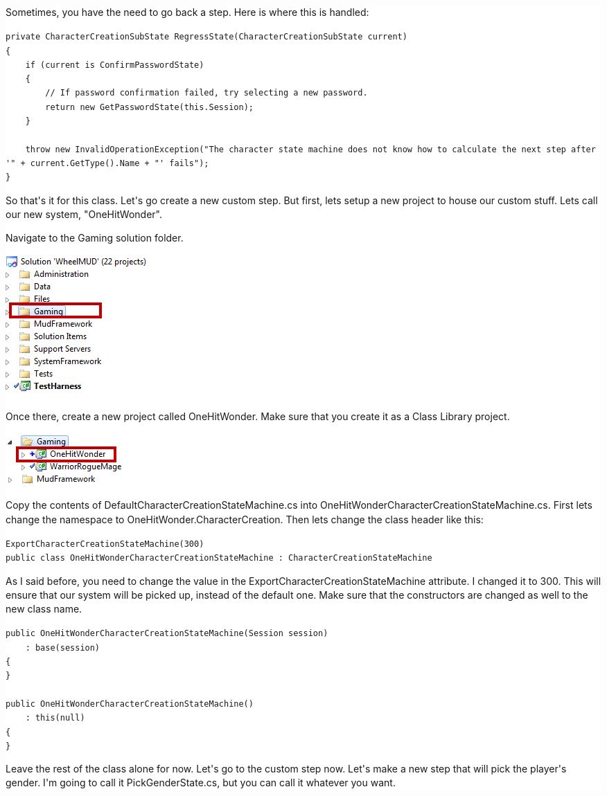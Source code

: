 Sometimes, you have the need to go back a step. Here is where this is handled: 
```
private CharacterCreationSubState RegressState(CharacterCreationSubState current)
{
    if (current is ConfirmPasswordState)
    {
        // If password confirmation failed, try selecting a new password.
        return new GetPasswordState(this.Session);
    }
 
    throw new InvalidOperationException("The character state machine does not know how to calculate the next step after '" + current.GetType().Name + "' fails");
}
```
So that's it for this class. Let's go create a new custom step. But first, lets setup a new project to house our custom stuff. Lets call our new system, "OneHitWonder".

Navigate to the Gaming solution folder.

![GamingFolder](img/GamingFolder.png)

Once there, create a new project called OneHitWonder. Make sure that you create it as a Class Library project.

![OneHitWonderProject](img/OneHitWonderProject.png)

Copy the contents of DefaultCharacterCreationStateMachine.cs into OneHitWonderCharacterCreationStateMachine.cs. First lets change the namespace to OneHitWonder.CharacterCreation. Then lets change the class header like this: 
```
ExportCharacterCreationStateMachine(300)
public class OneHitWonderCharacterCreationStateMachine : CharacterCreationStateMachine
```
As I said before, you need to change the value in the ExportCharacterCreationStateMachine attribute. I changed it to 300. This will ensure that our system will be picked up, instead of the default one. Make sure that the constructors are changed as well to the new class name. 
```
public OneHitWonderCharacterCreationStateMachine(Session session)
    : base(session)
{
}
 
public OneHitWonderCharacterCreationStateMachine()
    : this(null)
{
}
```
Leave the rest of the class alone for now. Let's go to the custom step now. Let's make a new step that will pick the player's gender. I'm going to call it PickGenderState.cs, but you can call it whatever you want.
